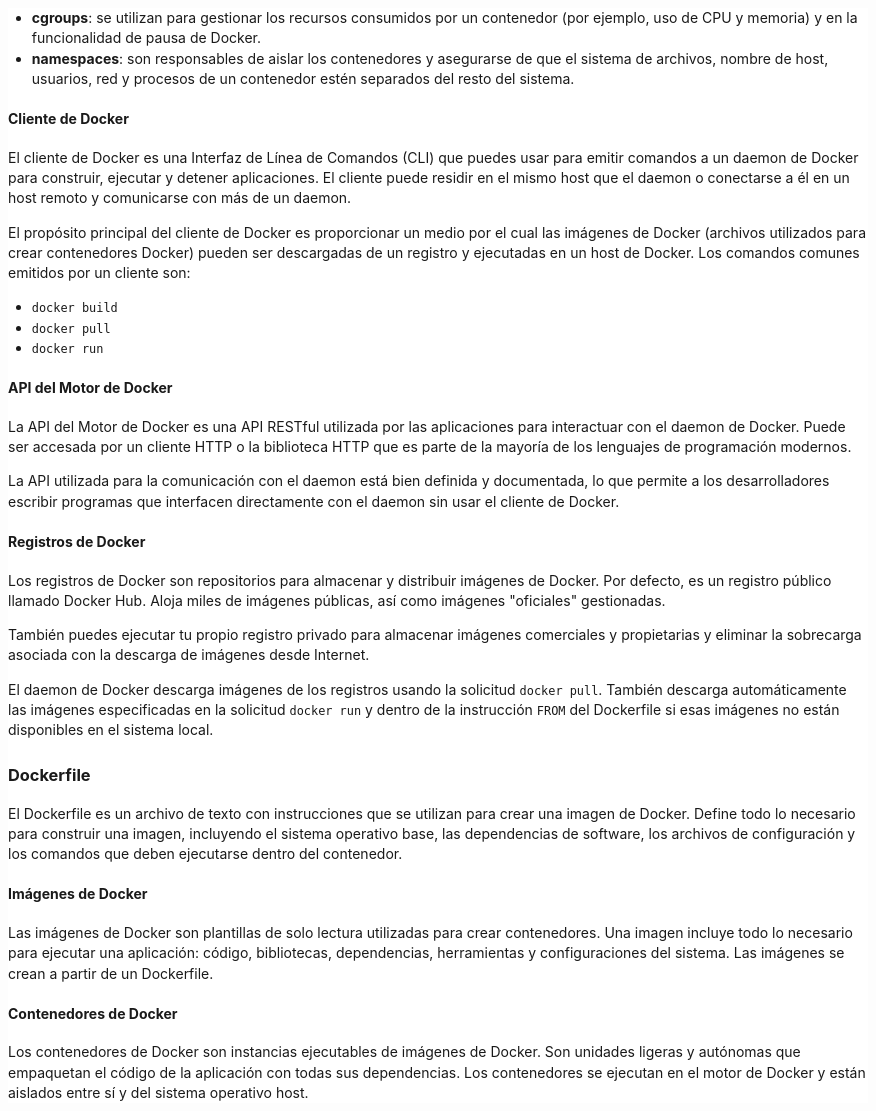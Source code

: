 - **cgroups**: se utilizan para gestionar los recursos consumidos por un contenedor (por ejemplo, uso de CPU y memoria) y en la funcionalidad de pausa de Docker.
- **namespaces**: son responsables de aislar los contenedores y asegurarse de que el sistema de archivos, nombre de host, usuarios, red y procesos de un contenedor estén separados del resto del sistema.


#### Cliente de Docker
El cliente de Docker es una Interfaz de Línea de Comandos (CLI) que puedes usar para emitir comandos a un daemon de Docker para construir, ejecutar y detener aplicaciones. El cliente puede residir en el mismo host que el daemon o conectarse a él en un host remoto y comunicarse con más de un daemon.

El propósito principal del cliente de Docker es proporcionar un medio por el cual las imágenes de Docker (archivos utilizados para crear contenedores Docker) pueden ser descargadas de un registro y ejecutadas en un host de Docker. Los comandos comunes emitidos por un cliente son:

- `docker build`
- `docker pull`
- `docker run`

#### API del Motor de Docker
La API del Motor de Docker es una API RESTful utilizada por las aplicaciones para interactuar con el daemon de Docker. Puede ser accesada por un cliente HTTP o la biblioteca HTTP que es parte de la mayoría de los lenguajes de programación modernos.

La API utilizada para la comunicación con el daemon está bien definida y documentada, lo que permite a los desarrolladores escribir programas que interfacen directamente con el daemon sin usar el cliente de Docker.

#### Registros de Docker
Los registros de Docker son repositorios para almacenar y distribuir imágenes de Docker. Por defecto, es un registro público llamado Docker Hub. Aloja miles de imágenes públicas, así como imágenes "oficiales" gestionadas.

También puedes ejecutar tu propio registro privado para almacenar imágenes comerciales y propietarias y eliminar la sobrecarga asociada con la descarga de imágenes desde Internet.

El daemon de Docker descarga imágenes de los registros usando la solicitud `docker pull`. También descarga automáticamente las imágenes especificadas en la solicitud `docker run` y dentro de la instrucción `FROM` del Dockerfile si esas imágenes no están disponibles en el sistema local.

### Dockerfile
El Dockerfile es un archivo de texto con instrucciones que se utilizan para crear una imagen de Docker. Define todo lo necesario para construir una imagen, incluyendo el sistema operativo base, las dependencias de software, los archivos de configuración y los comandos que deben ejecutarse dentro del contenedor.

#### Imágenes de Docker
Las imágenes de Docker son plantillas de solo lectura utilizadas para crear contenedores. Una imagen incluye todo lo necesario para ejecutar una aplicación: código, bibliotecas, dependencias, herramientas y configuraciones del sistema. Las imágenes se crean a partir de un Dockerfile.

#### Contenedores de Docker
Los contenedores de Docker son instancias ejecutables de imágenes de Docker. Son unidades ligeras y autónomas que empaquetan el código de la aplicación con todas sus dependencias. Los contenedores se ejecutan en el motor de Docker y están aislados entre sí y del sistema operativo host.